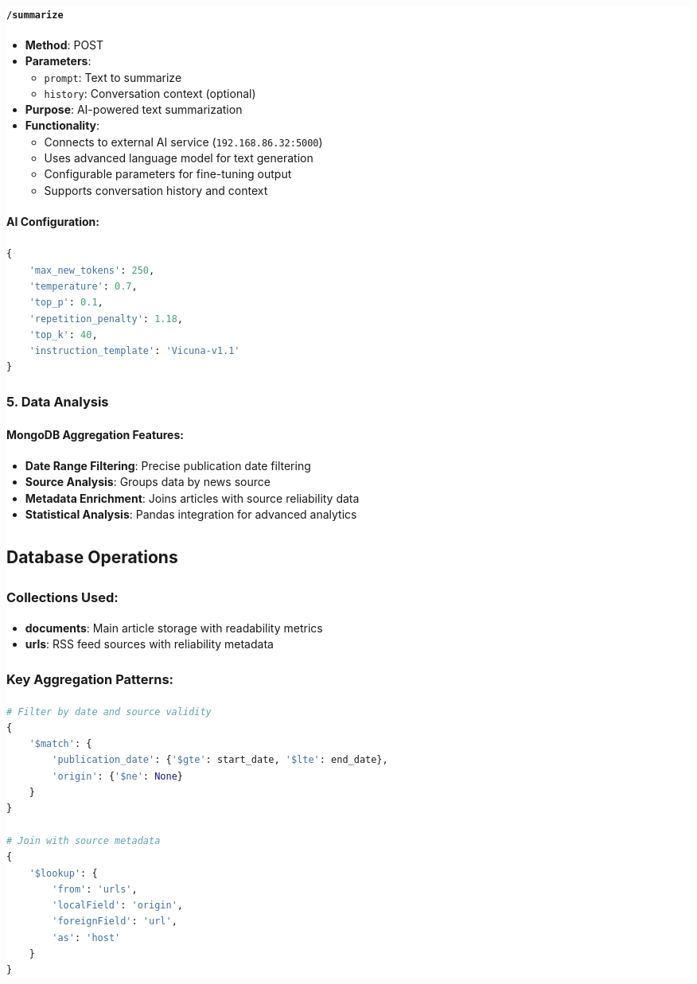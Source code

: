 #### `/summarize`
- **Method**: POST
- **Parameters**: 
  - `prompt`: Text to summarize
  - `history`: Conversation context (optional)
- **Purpose**: AI-powered text summarization
- **Functionality**:
  - Connects to external AI service (`192.168.86.32:5000`)
  - Uses advanced language model for text generation
  - Configurable parameters for fine-tuning output
  - Supports conversation history and context

#### AI Configuration:
```python
{
    'max_new_tokens': 250,
    'temperature': 0.7,
    'top_p': 0.1,
    'repetition_penalty': 1.18,
    'top_k': 40,
    'instruction_template': 'Vicuna-v1.1'
}
```

### 5. **Data Analysis**

#### MongoDB Aggregation Features:
- **Date Range Filtering**: Precise publication date filtering
- **Source Analysis**: Groups data by news source
- **Metadata Enrichment**: Joins articles with source reliability data
- **Statistical Analysis**: Pandas integration for advanced analytics

## Database Operations

### Collections Used:
- **documents**: Main article storage with readability metrics
- **urls**: RSS feed sources with reliability metadata

### Key Aggregation Patterns:
```python
# Filter by date and source validity
{
    '$match': {
        'publication_date': {'$gte': start_date, '$lte': end_date},
        'origin': {'$ne': None}
    }
}

# Join with source metadata
{
    '$lookup': {
        'from': 'urls',
        'localField': 'origin', 
        'foreignField': 'url',
        'as': 'host'
    }
}
```
